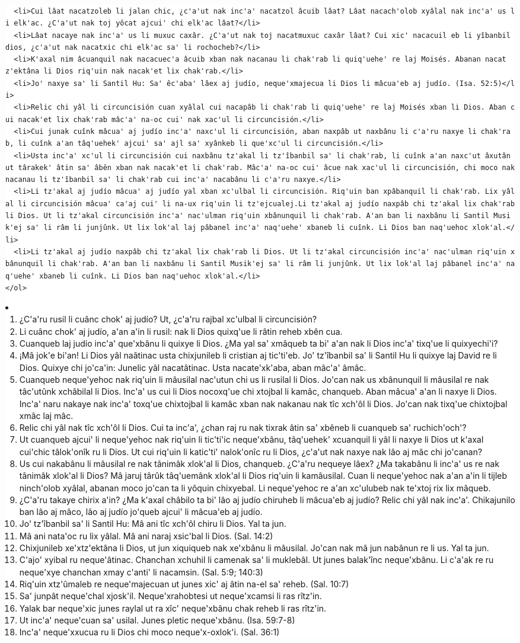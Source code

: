      <li>Cui lâat nacatzoleb li jalan chic, ¿c'a'ut nak inc'a' nacatzol âcuib lâat? Lâat nacach'olob xyâlal nak inc'a' us li elk'ac. ¿C'a'ut nak toj yôcat ajcui' chi elk'ac lâat?</li>
      <li>Lâat nacaye nak inc'a' us li muxuc caxâr. ¿C'a'ut nak toj nacatmuxuc caxâr lâat? Cui xic' nacacuil eb li yîbanbil dios, ¿c'a'ut nak nacatxic chi elk'ac sa' li rochocheb?</li>
      <li>K'axal nim âcuanquil nak nacacuec'a âcuib xban nak nacanau li chak'rab li quiq'uehe' re laj Moisés. Abanan nacatz'ektâna li Dios riq'uin nak nacak'et lix chak'rab.</li>
      <li>Jo' naxye sa' li Santil Hu: Sa' êc'aba' lâex aj judío, neque'xmajecua li Dios li mâcua'eb aj judío. (Isa. 52:5)</li>
      <li>Relic chi yâl li circuncisión cuan xyâlal cui nacapâb li chak'rab li quiq'uehe' re laj Moisés xban li Dios. Aban cui nacak'et lix chak'rab mâc'a' na-oc cui' nak xac'ul li circuncisión.</li>
      <li>Cui junak cuînk mâcua' aj judío inc'a' naxc'ul li circuncisión, aban naxpâb ut naxbânu li c'a'ru naxye li chak'rab, li cuînk a'an tâq'uehek' ajcui' sa' ajl sa' xyânkeb li que'xc'ul li circuncisión.</li>
      <li>Usta inc'a' xc'ul li circuncisión cui naxbânu tz'akal li tz'îbanbil sa' li chak'rab, li cuînk a'an naxc'ut âxutân ut târakek' âtin sa' âbên xban nak nacak'et li chak'rab. Mâc'a' na-oc cui' âcue nak xac'ul li circuncisión, chi moco nak nacanau li tz'îbanbil sa' li chak'rab cui inc'a' nacabânu li c'a'ru naxye.</li>
      <li>Li tz'akal aj judío mâcua' aj judío yal xban xc'ulbal li circuncisión. Riq'uin ban xpâbanquil li chak'rab. Lix yâlal li circuncisión mâcua' ca'aj cui' li na-ux riq'uin li tz'ejcualej.Li tz'akal aj judío naxpâb chi tz'akal lix chak'rab li Dios. Ut li tz'akal circuncisión inc'a' nac'ulman riq'uin xbânunquil li chak'rab. A'an ban li naxbânu li Santil Musik'ej sa' li râm li junjûnk. Ut lix lok'al laj pâbanel inc'a' naq'uehe' xbaneb li cuînk. Li Dios ban naq'uehoc xlok'al.</li>
      <li>Li tz'akal aj judío naxpâb chi tz'akal lix chak'rab li Dios. Ut li tz'akal circuncisión inc'a' nac'ulman riq'uin xbânunquil li chak'rab. A'an ban li naxbânu li Santil Musik'ej sa' li râm li junjûnk. Ut lix lok'al laj pâbanel inc'a' naq'uehe' xbaneb li cuînk. Li Dios ban naq'uehoc xlok'al.</li>
    </ol>
  </li>
  <li>
    <ol>
      <li>¿C'a'ru rusil li cuânc chok' aj judío? Ut, ¿c'a'ru rajbal xc'ulbal li circuncisión?</li>
      <li>Li cuânc chok' aj judío, a'an a'in li rusil: nak li Dios quixq'ue li râtin reheb xbên cua.</li>
      <li>Cuanqueb laj judío inc'a' que'xbânu li quixye li Dios. ¿Ma yal sa' xmâqueb ta bi' a'an nak li Dios inc'a' tixq'ue li quixyechi'i?</li>
      <li>¡Mâ jok'e bi'an! Li Dios yâl naâtinac usta chixjunileb li cristian aj tic'ti'eb. Jo' tz'îbanbil sa' li Santil Hu li quixye laj David re li Dios. Quixye chi jo'ca'in: Junelic yâl nacatâtinac. Usta nacate'xk'aba, aban mâc'a' âmâc.</li>
      <li>Cuanqueb neque'yehoc nak riq'uin li mâusilal nac'utun chi us li rusilal li Dios. Jo'can nak us xbânunquil li mâusilal re nak tâc'utûnk xchâbilal li Dios. Inc'a' us cui li Dios nocoxq'ue chi xtojbal li kamâc, chanqueb. Aban mâcua' a'an li naxye li Dios. Inc'a' naru nakaye nak inc'a' toxq'ue chixtojbal li kamâc xban nak nakanau nak tîc xch'ôl li Dios. Jo'can nak tixq'ue chixtojbal xmâc laj mâc.</li>
      <li>Relic chi yâl nak tîc xch'ôl li Dios. Cui ta inc'a', ¿chan raj ru nak tixrak âtin sa' xbêneb li cuanqueb sa' ruchich'och'?</li>
      <li>Ut cuanqueb ajcui' li neque'yehoc nak riq'uin li tic'ti'ic neque'xbânu, tâq'uehek' xcuanquil li yâl li naxye li Dios ut k'axal cui'chic tâlok'onîk ru li Dios. Ut cui riq'uin li katic'ti' nalok'onîc ru li Dios, ¿c'a'ut nak naxye nak lâo aj mâc chi jo'canan?</li>
      <li>Us cui nakabânu li mâusilal re nak tânimâk xlok'al li Dios, chanqueb. ¿C'a'ru nequeye lâex? ¿Ma takabânu li inc'a' us re nak tânimâk xlok'al li Dios? Mâ jaruj târûk tâq'uemânk xlok'al li Dios riq'uin li kamâusilal. Cuan li neque'yehoc nak a'an a'in li tijleb ninch'olob xyâlal, abanan moco jo'can ta li yôquin chixyebal. Li neque'yehoc re a'an xc'ulubeb nak te'xtoj rix lix mâqueb.</li>
      <li>¿C'a'ru takaye chirix a'in? ¿Ma k'axal châbilo ta bi' lâo aj judío chiruheb li mâcua'eb aj judío? Relic chi yâl nak inc'a'. Chikajunilo ban lâo aj mâco, lâo aj judío jo'queb ajcui' li mâcua'eb aj judío.</li>
      <li>Jo' tz'îbanbil sa' li Santil Hu: Mâ ani tîc xch'ôl chiru li Dios. Yal ta jun.</li>
      <li>Mâ ani nata'oc ru lix yâlal. Mâ ani naraj xsic'bal li Dios. (Sal. 14:2)</li>
      <li>Chixjunileb xe'xtz'ektâna li Dios, ut jun xiquiqueb nak xe'xbânu li mâusilal. Jo'can nak mâ jun nabânun re li us. Yal ta jun.</li>
      <li>C'ajo' xyibal ru neque'âtinac. Chanchan xchuhil li camenak sa' li muklebâl. Ut junes balak'înc neque'xbânu. Li c'a'ak re ru neque'xye chanchan xmay c'anti' li nacamsin. (Sal. 5:9; 140:3)</li>
      <li>Riq'uin xtz'ûmaleb re neque'majecuan ut junes xic' aj âtin na-el sa' reheb. (Sal. 10:7)</li>
      <li>Sa' junpât neque'chal xjosk'il. Neque'xrahobtesi ut neque'xcamsi li ras rîtz'in.</li>
      <li>Yalak bar neque'xic junes raylal ut ra xîc' neque'xbânu chak reheb li ras rîtz'in.</li>
      <li>Ut inc'a' neque'cuan sa' usilal. Junes pletic neque'xbânu. (Isa. 59:7-8)</li>
      <li>Inc'a' neque'xxucua ru li Dios chi moco neque'x-oxlok'i. (Sal. 36:1)</li>